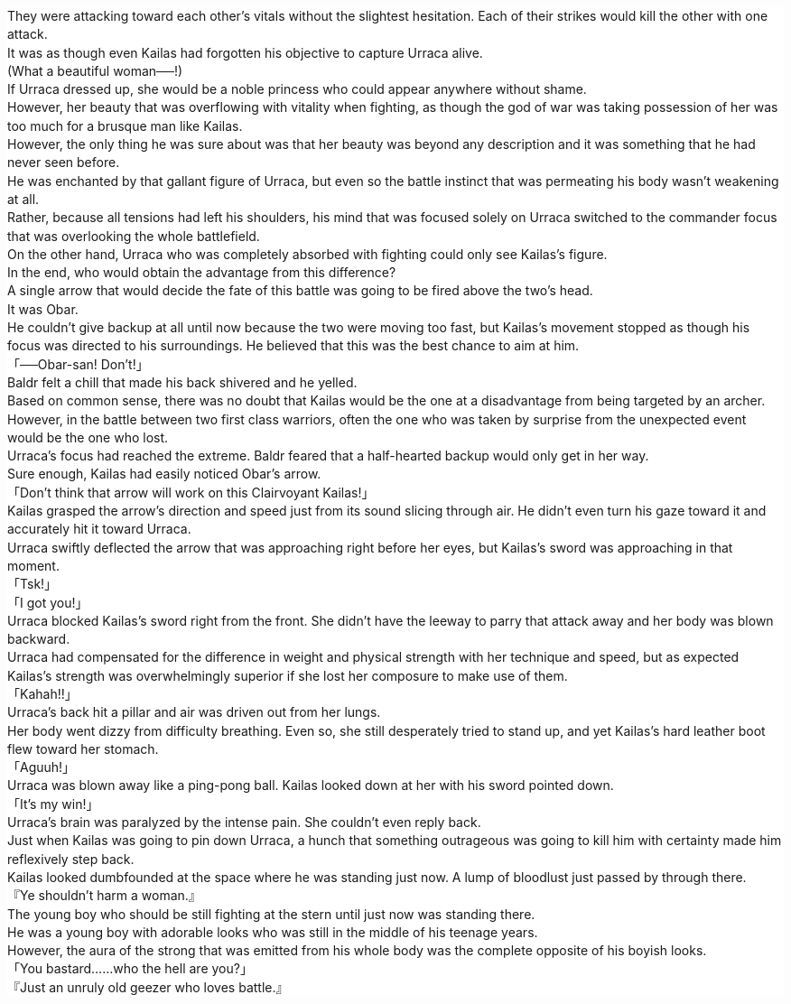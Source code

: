 They were attacking toward each other’s vitals without the slightest hesitation. Each of their strikes would kill the other with one attack.<br/>
It was as though even Kailas had forgotten his objective to capture Urraca alive.<br/>
(What a beautiful woman──!)<br/>
If Urraca dressed up, she would be a noble princess who could appear anywhere without shame.<br/>
However, her beauty that was overflowing with vitality when fighting, as though the god of war was taking possession of her was too much for a brusque man like Kailas.<br/>
However, the only thing he was sure about was that her beauty was beyond any description and it was something that he had never seen before.<br/>
He was enchanted by that gallant figure of Urraca, but even so the battle instinct that was permeating his body wasn’t weakening at all.<br/>
Rather, because all tensions had left his shoulders, his mind that was focused solely on Urraca switched to the commander focus that was overlooking the whole battlefield.<br/>
On the other hand, Urraca who was completely absorbed with fighting could only see Kailas’s figure.<br/>
In the end, who would obtain the advantage from this difference?<br/>
A single arrow that would decide the fate of this battle was going to be fired above the two’s head.<br/>
It was Obar.<br/>
He couldn’t give backup at all until now because the two were moving too fast, but Kailas’s movement stopped as though his focus was directed to his surroundings. He believed that this was the best chance to aim at him.<br/>
「──Obar-san! Don’t!」<br/>
Baldr felt a chill that made his back shivered and he yelled.<br/>
Based on common sense, there was no doubt that Kailas would be the one at a disadvantage from being targeted by an archer.<br/>
However, in the battle between two first class warriors, often the one who was taken by surprise from the unexpected event would be the one who lost.<br/>
Urraca’s focus had reached the extreme. Baldr feared that a half-hearted backup would only get in her way.<br/>
Sure enough, Kailas had easily noticed Obar’s arrow.<br/>
「Don’t think that arrow will work on this Clairvoyant Kailas!」<br/>
Kailas grasped the arrow’s direction and speed just from its sound slicing through air. He didn’t even turn his gaze toward it and accurately hit it toward Urraca.<br/>
Urraca swiftly deflected the arrow that was approaching right before her eyes, but Kailas’s sword was approaching in that moment.<br/>
「Tsk!」<br/>
「I got you!」<br/>
Urraca blocked Kailas’s sword right from the front. She didn’t have the leeway to parry that attack away and her body was blown backward.<br/>
Urraca had compensated for the difference in weight and physical strength with her technique and speed, but as expected Kailas’s strength was overwhelmingly superior if she lost her composure to make use of them.<br/>
「Kahah!!」<br/>
Urraca’s back hit a pillar and air was driven out from her lungs.<br/>
Her body went dizzy from difficulty breathing. Even so, she still desperately tried to stand up, and yet Kailas’s hard leather boot flew toward her stomach.<br/>
「Aguuh!」<br/>
Urraca was blown away like a ping-pong ball. Kailas looked down at her with his sword pointed down.<br/>
「It’s my win!」<br/>
Urraca’s brain was paralyzed by the intense pain. She couldn’t even reply back.<br/>
Just when Kailas was going to pin down Urraca, a hunch that something outrageous was going to kill him with certainty made him reflexively step back.<br/>
Kailas looked dumbfounded at the space where he was standing just now. A lump of bloodlust just passed by through there.<br/>
『Ye shouldn’t harm a woman.』<br/>
The young boy who should be still fighting at the stern until just now was standing there.<br/>
He was a young boy with adorable looks who was still in the middle of his teenage years.<br/>
However, the aura of the strong that was emitted from his whole body was the complete opposite of his boyish looks.<br/>
「You bastard……who the hell are you?」<br/>
『Just an unruly old geezer who loves battle.』<br/>